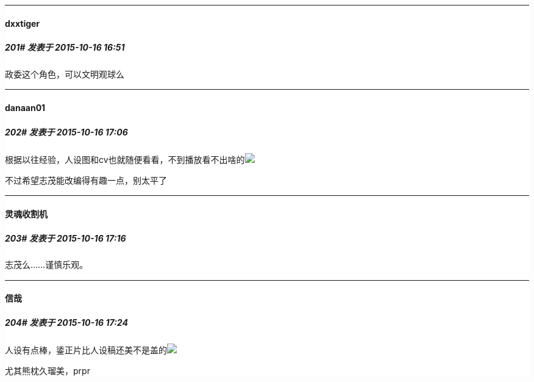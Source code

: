 



*****

####  dxxtiger  
##### 201#       发表于 2015-10-16 16:51




政委这个角色，可以文明观球么







*****

####  danaan01  
##### 202#       发表于 2015-10-16 17:06




根据以往经验，人设图和cv也就随便看看，不到播放看不出啥的<img src="https://static.saraba1st.com/image/smiley/face/119.gif" referrerpolicy="no-referrer">


不过希望志茂能改编得有趣一点，别太平了







*****

####  灵魂收割机  
##### 203#       发表于 2015-10-16 17:16




志茂么……谨慎乐观。







*****

####  信哉  
##### 204#       发表于 2015-10-16 17:24




人设有点棒，鋈正片比人设稿还美不是盖的<img src="https://static.saraba1st.com/image/smiley/face/98.gif" referrerpolicy="no-referrer">

尤其熊枕久瑠美，prpr


